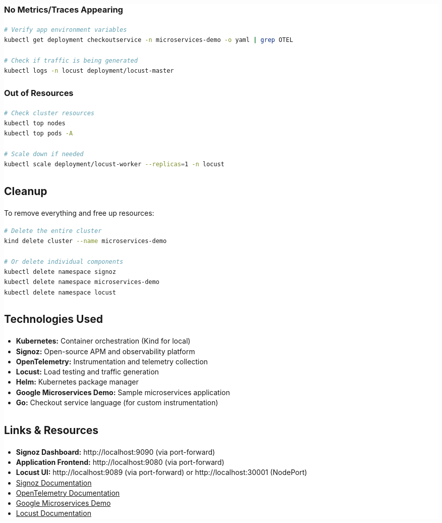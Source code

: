 ### No Metrics/Traces Appearing
```bash
# Verify app environment variables
kubectl get deployment checkoutservice -n microservices-demo -o yaml | grep OTEL

# Check if traffic is being generated
kubectl logs -n locust deployment/locust-master
```

### Out of Resources
```bash
# Check cluster resources
kubectl top nodes
kubectl top pods -A

# Scale down if needed
kubectl scale deployment/locust-worker --replicas=1 -n locust
```

## Cleanup

To remove everything and free up resources:

```bash
# Delete the entire cluster
kind delete cluster --name microservices-demo

# Or delete individual components
kubectl delete namespace signoz
kubectl delete namespace microservices-demo
kubectl delete namespace locust
```

## Technologies Used

- **Kubernetes:** Container orchestration (Kind for local)
- **Signoz:** Open-source APM and observability platform
- **OpenTelemetry:** Instrumentation and telemetry collection
- **Locust:** Load testing and traffic generation
- **Helm:** Kubernetes package manager
- **Google Microservices Demo:** Sample microservices application
- **Go:** Checkout service language (for custom instrumentation)

## Links & Resources

- **Signoz Dashboard:** http://localhost:9090 (via port-forward)
- **Application Frontend:** http://localhost:9080 (via port-forward)
- **Locust UI:** http://localhost:9089 (via port-forward) or http://localhost:30001 (NodePort)
- [Signoz Documentation](https://signoz.io/docs/)
- [OpenTelemetry Documentation](https://opentelemetry.io/docs/)
- [Google Microservices Demo](https://github.com/GoogleCloudPlatform/microservices-demo)
- [Locust Documentation](https://docs.locust.io/)
